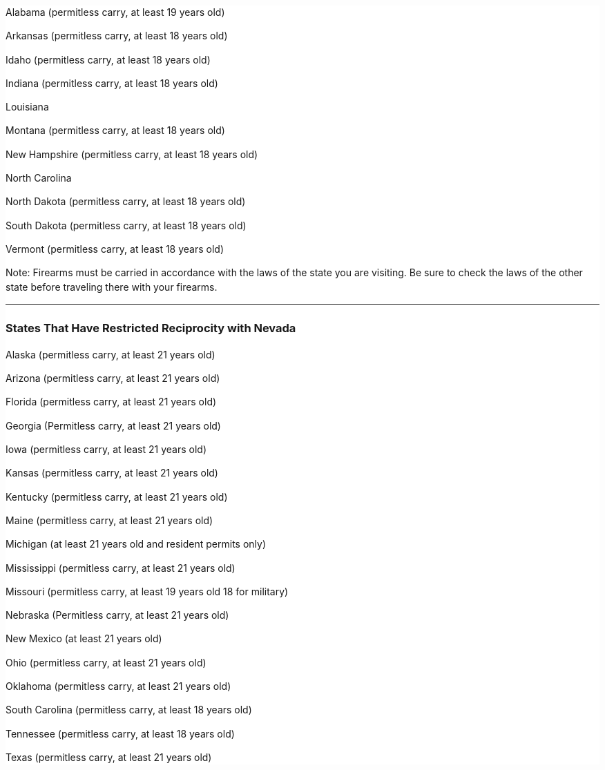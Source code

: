 Alabama (permitless carry, at least 19 years old)

Arkansas (permitless carry, at least 18 years old)

Idaho (permitless carry, at least 18 years old)

Indiana (permitless carry, at least 18 years old)

Louisiana

Montana (permitless carry, at least 18 years old)

New Hampshire (permitless carry, at least 18 years old)

North Carolina

North Dakota (permitless carry, at least 18 years old)

South Dakota (permitless carry, at least 18 years old)

Vermont (permitless carry, at least 18 years old)

Note: Firearms must be carried in accordance with the laws of the state you are visiting. Be sure to check the laws of the other state before traveling there with your firearms.

* * *

### States That Have Restricted Reciprocity with Nevada

Alaska (permitless carry, at least 21 years old)

Arizona (permitless carry, at least 21 years old)

Florida (permitless carry, at least 21 years old)

Georgia (Permitless carry, at least 21 years old)

Iowa (permitless carry, at least 21 years old)

Kansas (permitless carry, at least 21 years old)

Kentucky (permitless carry, at least 21 years old)

Maine (permitless carry, at least 21 years old)

Michigan (at least 21 years old and resident permits only)

Mississippi (permitless carry, at least 21 years old)

Missouri (permitless carry, at least 19 years old 18 for military)

Nebraska (Permitless carry, at least 21 years old)

New Mexico (at least 21 years old)

Ohio (permitless carry, at least 21 years old)

Oklahoma (permitless carry, at least 21 years old)

South Carolina (permitless carry, at least 18 years old)

Tennessee (permitless carry, at least 18 years old)

Texas (permitless carry, at least 21 years old)
